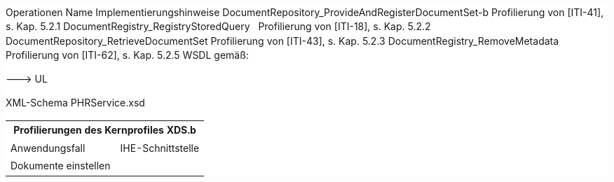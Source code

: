</td></tr><tr><td rowspan="5">
Operationen

</td><td>
Name

</td><td>
Implementierungshinweise

</td></tr><tr><td>
DocumentRepository_ProvideAndRegisterDocumentSet-b

</td><td>
Profilierung von [ITI-41], s. Kap. 5.2.1

</td></tr><tr><td>
DocumentRegistry_RegistryStoredQuery  

</td><td>
Profilierung von [ITI-18], s. Kap. 5.2.2

</td></tr><tr><td>
DocumentRepository_RetrieveDocumentSet

</td><td>
Profilierung von [ITI-43], s. Kap. 5.2.3

</td></tr><tr><td>
DocumentRegistry_RemoveMetadata 

</td><td>
Profilierung von [ITI-62], s. Kap. 5.2.5

</td></tr><tr><td>
WSDL

</td><td colspan="2">
gemäß:

 ---> UL

</td></tr><tr><td>
XML-Schema

</td><td colspan="2">
PHRService.xsd

</td></tr></table>

<table><tr><th colspan="2">
Profilierungen des Kernprofiles XDS.b

</th></tr><tr><td>
Anwendungsfall

</td><td>
IHE-Schnittstelle

</td></tr><tr><td>
Dokumente einstellen
